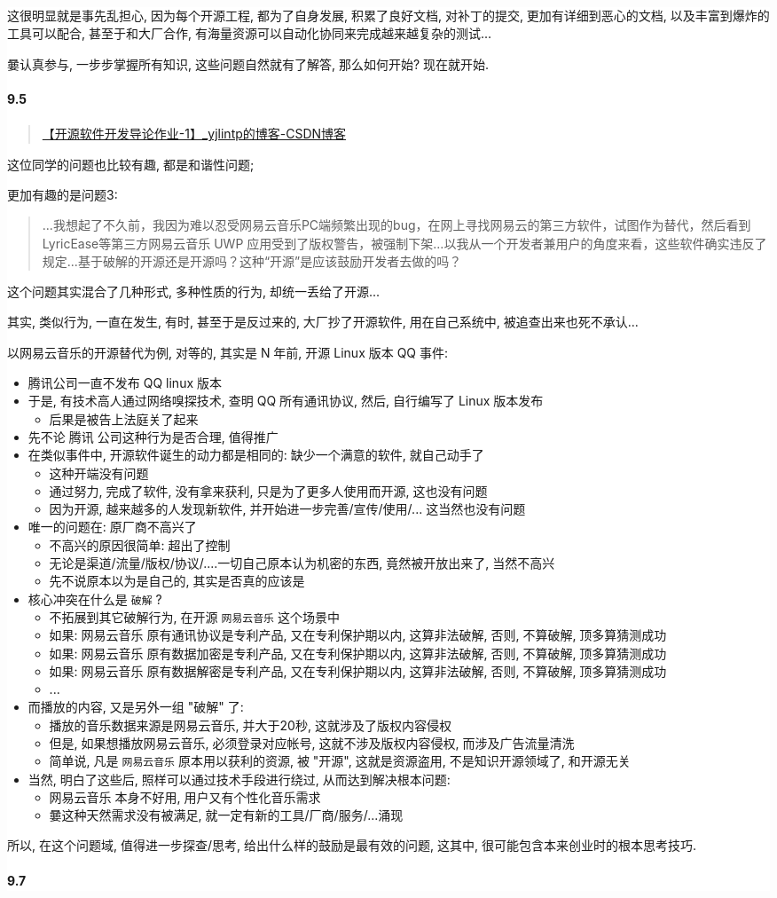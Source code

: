 这很明显就是事先乱担心, 因为每个开源工程, 都为了自身发展, 积累了良好文档,
对补丁的提交, 更加有详细到恶心的文档, 以及丰富到爆炸的工具可以配合,
甚至于和大厂合作, 有海量资源可以自动化协同来完成越来越复杂的测试...

嘦认真参与, 一步步掌握所有知识, 这些问题自然就有了解答, 那么如何开始?
现在就开始.



#### 9.5

> [【开源软件开发导论作业-1】_yjlintp的博客-CSDN博客](https://blog.csdn.net/intpyjl/article/details/126693929?spm=1001.2014.3001.5501)

这位同学的问题也比较有趣, 都是和谐性问题;

更加有趣的是问题3:

> ...我想起了不久前，我因为难以忍受网易云音乐PC端频繁出现的bug，在网上寻找网易云的第三方软件，试图作为替代，然后看到LyricEase等第三方网易云音乐 UWP 应用受到了版权警告，被强制下架...以我从一个开发者兼用户的角度来看，这些软件确实违反了规定...基于破解的开源还是开源吗？这种“开源”是应该鼓励开发者去做的吗？

这个问题其实混合了几种形式, 多种性质的行为, 却统一丢给了开源...

其实, 类似行为, 一直在发生, 有时, 甚至于是反过来的, 大厂抄了开源软件, 用在自己系统中, 被追查出来也死不承认...

以网易云音乐的开源替代为例, 对等的, 其实是 N 年前, 开源 Linux 版本 QQ 事件:

- 腾讯公司一直不发布 QQ linux 版本
- 于是, 有技术高人通过网络嗅探技术, 查明 QQ 所有通讯协议, 然后, 自行编写了 Linux 版本发布
    - 后果是被告上法庭关了起来
- 先不论 腾讯 公司这种行为是否合理, 值得推广
- 在类似事件中, 开源软件诞生的动力都是相同的: 缺少一个满意的软件, 就自己动手了
    - 这种开端没有问题
    - 通过努力, 完成了软件, 没有拿来获利, 只是为了更多人使用而开源, 这也没有问题
    - 因为开源, 越来越多的人发现新软件, 并开始进一步完善/宣传/使用/... 这当然也没有问题
- 唯一的问题在: 原厂商不高兴了
    - 不高兴的原因很简单: 超出了控制
    - 无论是渠道/流量/版权/协议/....一切自己原本认为机密的东西, 竟然被开放出来了, 当然不高兴
    - 先不说原本以为是自己的, 其实是否真的应该是
- 核心冲突在什么是 `破解` ?
    - 不拓展到其它破解行为, 在开源 `网易云音乐` 这个场景中
    - 如果: 网易云音乐 原有通讯协议是专利产品, 又在专利保护期以内, 这算非法破解, 否则, 不算破解, 顶多算猜测成功
    - 如果: 网易云音乐 原有数据加密是专利产品, 又在专利保护期以内, 这算非法破解, 否则, 不算破解, 顶多算猜测成功
    - 如果: 网易云音乐 原有数据解密是专利产品, 又在专利保护期以内, 这算非法破解, 否则, 不算破解, 顶多算猜测成功
    - ...
- 而播放的内容, 又是另外一组 "破解" 了:
    - 播放的音乐数据来源是网易云音乐, 并大于20秒, 这就涉及了版权内容侵权
    - 但是, 如果想播放网易云音乐, 必须登录对应帐号, 这就不涉及版权内容侵权, 而涉及广告流量清洗
    - 简单说, 凡是 `网易云音乐` 原本用以获利的资源, 被 "开源", 这就是资源盗用, 不是知识开源领域了, 和开源无关
- 当然, 明白了这些后, 照样可以通过技术手段进行绕过, 从而达到解决根本问题:
    - 网易云音乐 本身不好用, 用户又有个性化音乐需求
    - 嘦这种天然需求没有被满足, 就一定有新的工具/厂商/服务/...涌现

所以, 在这个问题域, 值得进一步探查/思考, 给出什么样的鼓励是最有效的问题,
这其中, 很可能包含本来创业时的根本思考技巧.

#### 9.7
